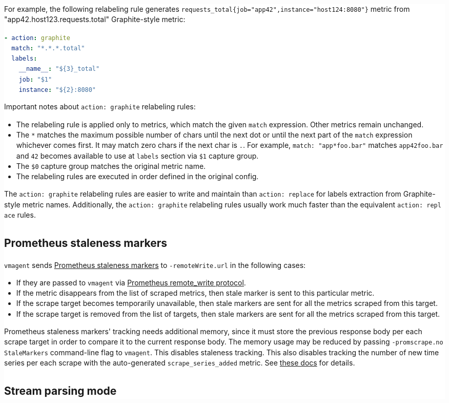 For example, the following relabeling rule generates `requests_total{job="app42",instance="host124:8080"}` metric
from "app42.host123.requests.total" Graphite-style metric:

```yaml
- action: graphite
  match: "*.*.*.total"
  labels:
    __name__: "${3}_total"
    job: "$1"
    instance: "${2}:8080"
```

Important notes about `action: graphite` relabeling rules:

- The relabeling rule is applied only to metrics, which match the given `match` expression. Other metrics remain unchanged.
- The `*` matches the maximum possible number of chars until the next dot or until the next part of the `match` expression whichever comes first.
  It may match zero chars if the next char is `.`.
  For example, `match: "app*foo.bar"` matches `app42foo.bar` and `42` becomes available to use at `labels` section via `$1` capture group.
- The `$0` capture group matches the original metric name.
- The relabeling rules are executed in order defined in the original config.

The `action: graphite` relabeling rules are easier to write and maintain than `action: replace` for labels extraction from Graphite-style metric names.
Additionally, the `action: graphite` relabeling rules usually work much faster than the equivalent `action: replace` rules.


## Prometheus staleness markers

`vmagent` sends [Prometheus staleness markers](https://www.robustperception.io/staleness-and-promql) to `-remoteWrite.url` in the following cases:

* If they are passed to `vmagent` via [Prometheus remote_write protocol](#prometheus-remote_write-proxy).
* If the metric disappears from the list of scraped metrics, then stale marker is sent to this particular metric.
* If the scrape target becomes temporarily unavailable, then stale markers are sent for all the metrics scraped from this target.
* If the scrape target is removed from the list of targets, then stale markers are sent for all the metrics scraped from this target.

Prometheus staleness markers' tracking needs additional memory, since it must store the previous response body per each scrape target in order to compare it to the current response body. The memory usage may be reduced by passing `-promscrape.noStaleMarkers` command-line flag to `vmagent`. This disables staleness tracking. This also disables tracking the number of new time series per each scrape with the auto-generated `scrape_series_added` metric. See [these docs](https://prometheus.io/docs/concepts/jobs_instances/#automatically-generated-labels-and-time-series) for details.

## Stream parsing mode
